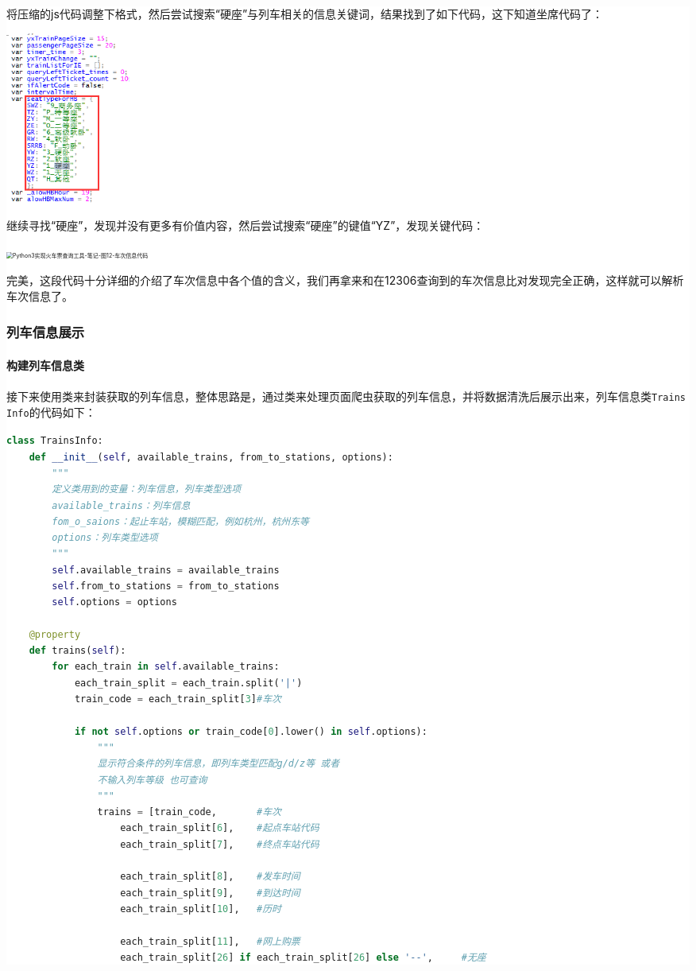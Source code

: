 将压缩的js代码调整下格式，然后尝试搜索“硬座”与列车相关的信息关键词，结果找到了如下代码，这下知道坐席代码了：

<img src="/assets/images/posts/Python3实现火车票查询工具/Python3实现火车票查询工具-笔记-图11-坐席类别信息代码.png" alt="Python3实现火车票查询工具-笔记-图11-坐席类别信息代码" style="zoom:70%;" />

继续寻找“硬座”，发现并没有更多有价值内容，然后尝试搜索“硬座”的键值“YZ”，发现关键代码：

<img src="/Users/caoweiwei/Documents/14.Repositories/0_Github/cao-weiwei.github.io/assets/images/posts/Python3实现火车票查询工具/Python3实现火车票查询工具-笔记-图12-车次信息代码.png" alt="Python3实现火车票查询工具-笔记-图12-车次信息代码" style="zoom:50%;" />

完美，这段代码十分详细的介绍了车次信息中各个值的含义，我们再拿来和在12306查询到的车次信息比对发现完全正确，这样就可以解析车次信息了。

### 列车信息展示

#### 构建列车信息类

接下来使用类来封装获取的列车信息，整体思路是，通过类来处理页面爬虫获取的列车信息，并将数据清洗后展示出来，列车信息类`TrainsInfo`的代码如下：

```python
class TrainsInfo:
    def __init__(self, available_trains, from_to_stations, options):
        """
        定义类用到的变量：列车信息，列车类型选项
        available_trains：列车信息
        fom_o_saions：起止车站，模糊匹配，例如杭州，杭州东等
        options：列车类型选项
        """
        self.available_trains = available_trains
        self.from_to_stations = from_to_stations
        self.options = options

    @property
    def trains(self):
        for each_train in self.available_trains:
            each_train_split = each_train.split('|')
            train_code = each_train_split[3]#车次

            if not self.options or train_code[0].lower() in self.options):
                """
                显示符合条件的列车信息，即列车类型匹配g/d/z等 或者
                不输入列车等级 也可查询
                """
                trains = [train_code,       #车次
                    each_train_split[6],    #起点车站代码
                    each_train_split[7],    #终点车站代码
                
                    each_train_split[8],    #发车时间
                    each_train_split[9],    #到达时间
                    each_train_split[10],   #历时

                    each_train_split[11],   #网上购票
                    each_train_split[26] if each_train_split[26] else '--',     #无座
```